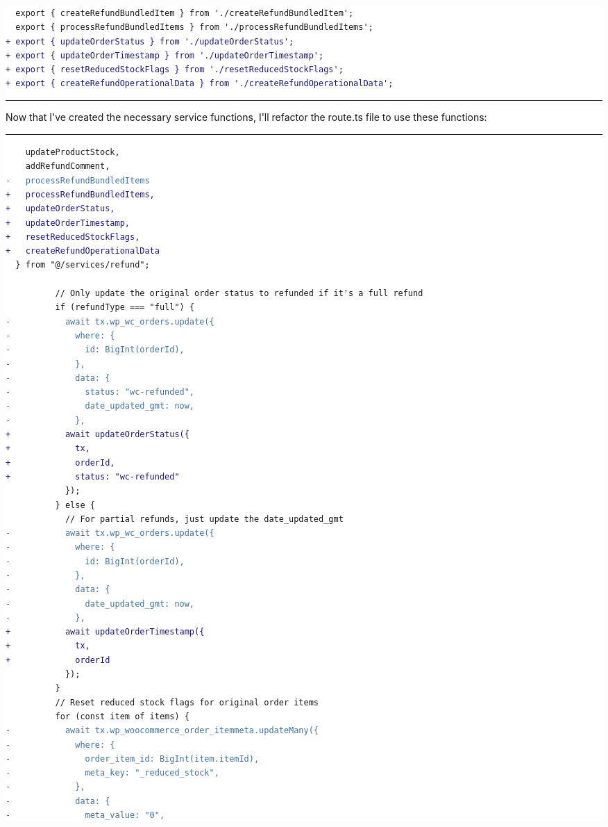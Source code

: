 
```diff
  export { createRefundBundledItem } from './createRefundBundledItem';
  export { processRefundBundledItems } from './processRefundBundledItems';
+ export { updateOrderStatus } from './updateOrderStatus';
+ export { updateOrderTimestamp } from './updateOrderTimestamp';
+ export { resetReducedStockFlags } from './resetReducedStockFlags';
+ export { createRefundOperationalData } from './createRefundOperationalData'; 
```

---

Now that I've created the necessary service functions, I'll refactor the route.ts file to use these functions:

---

```diff
    updateProductStock,
    addRefundComment,
-   processRefundBundledItems
+   processRefundBundledItems,
+   updateOrderStatus,
+   updateOrderTimestamp,
+   resetReducedStockFlags,
+   createRefundOperationalData
  } from "@/services/refund";
  
          // Only update the original order status to refunded if it's a full refund
          if (refundType === "full") {
-           await tx.wp_wc_orders.update({
-             where: {
-               id: BigInt(orderId),
-             },
-             data: {
-               status: "wc-refunded",
-               date_updated_gmt: now,
-             },
+           await updateOrderStatus({
+             tx,
+             orderId,
+             status: "wc-refunded"
            });
          } else {
            // For partial refunds, just update the date_updated_gmt
-           await tx.wp_wc_orders.update({
-             where: {
-               id: BigInt(orderId),
-             },
-             data: {
-               date_updated_gmt: now,
-             },
+           await updateOrderTimestamp({
+             tx,
+             orderId
            });
          }
          // Reset reduced stock flags for original order items
          for (const item of items) {
-           await tx.wp_woocommerce_order_itemmeta.updateMany({
-             where: {
-               order_item_id: BigInt(item.itemId),
-               meta_key: "_reduced_stock",
-             },
-             data: {
-               meta_value: "0",
```